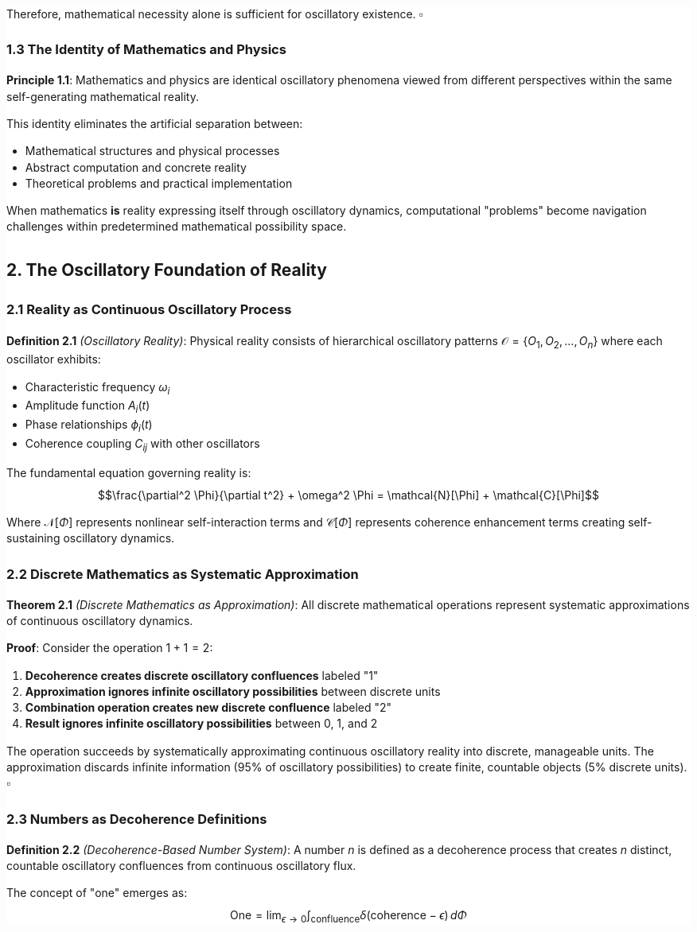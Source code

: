 Therefore, mathematical necessity alone is sufficient for oscillatory existence. $\square$

### 1.3 The Identity of Mathematics and Physics

**Principle 1.1**: Mathematics and physics are identical oscillatory phenomena viewed from different perspectives within the same self-generating mathematical reality.

This identity eliminates the artificial separation between:

- Mathematical structures and physical processes
- Abstract computation and concrete reality
- Theoretical problems and practical implementation

When mathematics **is** reality expressing itself through oscillatory dynamics, computational "problems" become navigation challenges within predetermined mathematical possibility space.

## 2. The Oscillatory Foundation of Reality

### 2.1 Reality as Continuous Oscillatory Process

**Definition 2.1** _(Oscillatory Reality)_: Physical reality consists of hierarchical oscillatory patterns $\mathcal{O} = \{O_1, O_2, \ldots, O_n\}$ where each oscillator exhibits:

- Characteristic frequency $\omega_i$
- Amplitude function $A_i(t)$
- Phase relationships $\phi_i(t)$
- Coherence coupling $C_{ij}$ with other oscillators

The fundamental equation governing reality is:
$$\frac{\partial^2 \Phi}{\partial t^2} + \omega^2 \Phi = \mathcal{N}[\Phi] + \mathcal{C}[\Phi]$$

Where $\mathcal{N}[\Phi]$ represents nonlinear self-interaction terms and $\mathcal{C}[\Phi]$ represents coherence enhancement terms creating self-sustaining oscillatory dynamics.

### 2.2 Discrete Mathematics as Systematic Approximation

**Theorem 2.1** _(Discrete Mathematics as Approximation)_: All discrete mathematical operations represent systematic approximations of continuous oscillatory dynamics.

**Proof**: Consider the operation $1 + 1 = 2$:

1. **Decoherence creates discrete oscillatory confluences** labeled "1"
2. **Approximation ignores infinite oscillatory possibilities** between discrete units
3. **Combination operation creates new discrete confluence** labeled "2"
4. **Result ignores infinite oscillatory possibilities** between 0, 1, and 2

The operation succeeds by systematically approximating continuous oscillatory reality into discrete, manageable units. The approximation discards infinite information (95% of oscillatory possibilities) to create finite, countable objects (5% discrete units). $\square$

### 2.3 Numbers as Decoherence Definitions

**Definition 2.2** _(Decoherence-Based Number System)_: A number $n$ is defined as a decoherence process that creates $n$ distinct, countable oscillatory confluences from continuous oscillatory flux.

The concept of "one" emerges as:
$$\text{One} = \lim_{\epsilon \to 0} \int_{\text{confluence}} \delta(\text{coherence} - \epsilon) \, d\Phi$$
